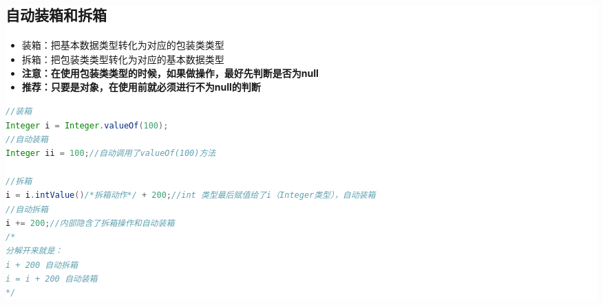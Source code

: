 

## 自动装箱和拆箱

- 装箱：把基本数据类型转化为对应的包装类类型
- 拆箱：把包装类类型转化为对应的基本数据类型
- **注意：在使用包装类类型的时候，如果做操作，最好先判断是否为null**
- **推荐：只要是对象，在使用前就必须进行不为null的判断**

```java
//装箱
Integer i = Integer.valueOf(100);
//自动装箱
Integer ii = 100;//自动调用了valueOf(100)方法

//拆箱
i = i.intValue()/*拆箱动作*/ + 200;//int 类型最后赋值给了i（Integer类型），自动装箱
//自动拆箱
i += 200;//内部隐含了拆箱操作和自动装箱
/*
分解开来就是：
i + 200 自动拆箱
i = i + 200 自动装箱
*/
```
